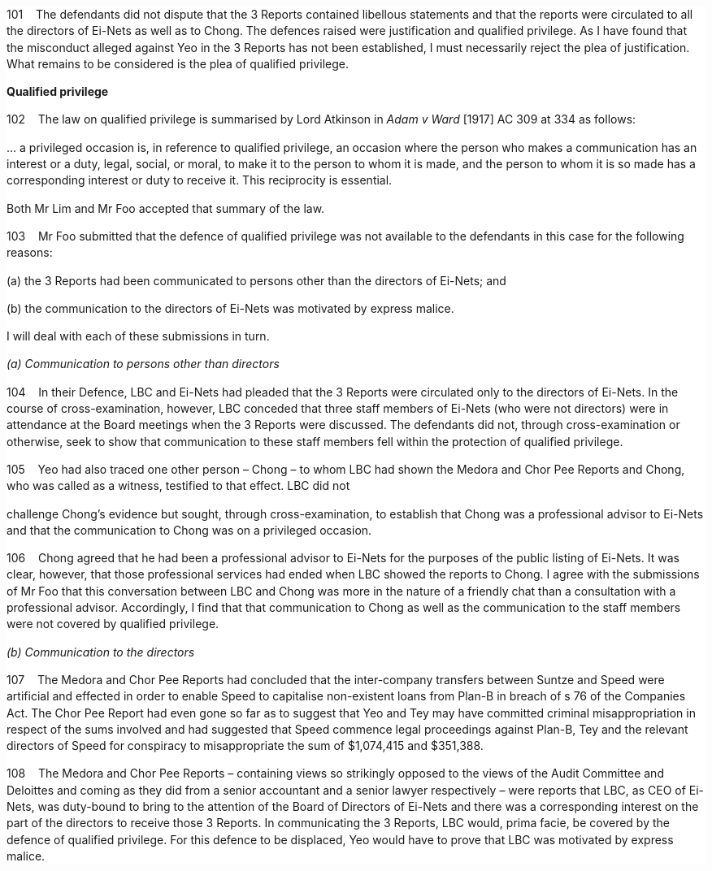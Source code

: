 101    The defendants did not dispute that the 3 Reports contained libellous statements and that the reports were circulated to all the directors of Ei-Nets as well as to Chong. The defences raised were justification and qualified privilege. As I have found that the misconduct alleged against Yeo in the 3 Reports has not been established, I must necessarily reject the plea of justification. What remains to be considered is the plea of qualified privilege. 

**Qualified privilege** 

102    The law on qualified privilege is summarised by Lord Atkinson in _Adam v Ward_ [1917] AC 309 at 334 as follows: 

... a privileged occasion is, in reference to qualified privilege, an occasion where the person who makes a communication has an interest or a duty, legal, social, or moral, to make it to the person to whom it is made, and the person to whom it is so made has a corresponding interest or duty to receive it. This reciprocity is essential. 

Both Mr Lim and Mr Foo accepted that summary of the law. 

103    Mr Foo submitted that the defence of qualified privilege was not available to the defendants in this case for the following reasons: 

 (a) the 3 Reports had been communicated to persons other than the directors of Ei-Nets; and 

 (b) the communication to the directors of Ei-Nets was motivated by express malice. 

I will deal with each of these submissions in turn. 

_(a) Communication to persons other than directors_ 

104    In their Defence, LBC and Ei-Nets had pleaded that the 3 Reports were circulated only to the directors of Ei-Nets. In the course of cross-examination, however, LBC conceded that three staff members of Ei-Nets (who were not directors) were in attendance at the Board meetings when the 3 Reports were discussed. The defendants did not, through cross-examination or otherwise, seek to show that communication to these staff members fell within the protection of qualified privilege. 

105    Yeo had also traced one other person – Chong – to whom LBC had shown the Medora and Chor Pee Reports and Chong, who was called as a witness, testified to that effect. LBC did not 


challenge Chong’s evidence but sought, through cross-examination, to establish that Chong was a professional advisor to Ei-Nets and that the communication to Chong was on a privileged occasion. 

106    Chong agreed that he had been a professional advisor to Ei-Nets for the purposes of the public listing of Ei-Nets. It was clear, however, that those professional services had ended when LBC showed the reports to Chong. I agree with the submissions of Mr Foo that this conversation between LBC and Chong was more in the nature of a friendly chat than a consultation with a professional advisor. Accordingly, I find that that communication to Chong as well as the communication to the staff members were not covered by qualified privilege. 

_(b) Communication to the directors_ 

107    The Medora and Chor Pee Reports had concluded that the inter-company transfers between Suntze and Speed were artificial and effected in order to enable Speed to capitalise non-existent loans from Plan-B in breach of s 76 of the Companies Act. The Chor Pee Report had even gone so far as to suggest that Yeo and Tey may have committed criminal misappropriation in respect of the sums involved and had suggested that Speed commence legal proceedings against Plan-B, Tey and the relevant directors of Speed for conspiracy to misappropriate the sum of $1,074,415 and $351,388. 

108    The Medora and Chor Pee Reports – containing views so strikingly opposed to the views of the Audit Committee and Deloittes and coming as they did from a senior accountant and a senior lawyer respectively – were reports that LBC, as CEO of Ei-Nets, was duty-bound to bring to the attention of the Board of Directors of Ei-Nets and there was a corresponding interest on the part of the directors to receive those 3 Reports. In communicating the 3 Reports, LBC would, prima facie, be covered by the defence of qualified privilege. For this defence to be displaced, Yeo would have to prove that LBC was motivated by express malice. 
